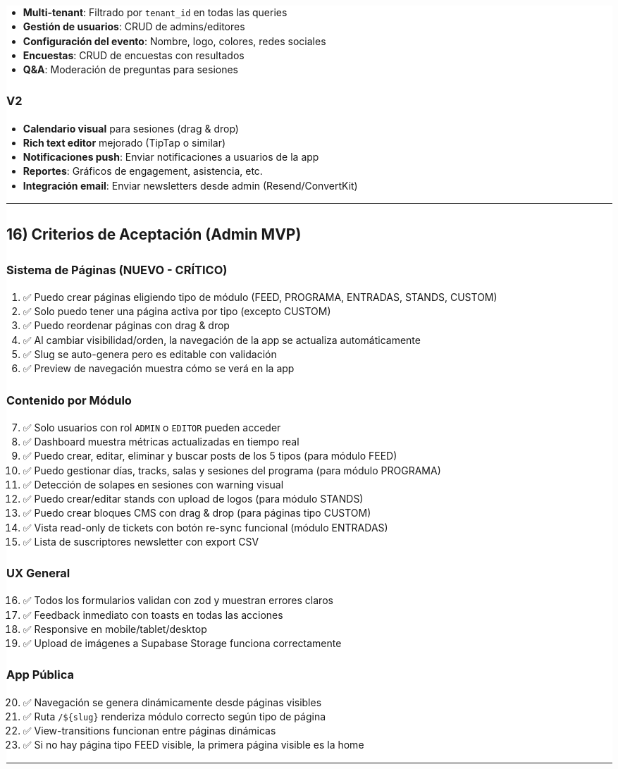 - **Multi-tenant**: Filtrado por `tenant_id` en todas las queries
- **Gestión de usuarios**: CRUD de admins/editores
- **Configuración del evento**: Nombre, logo, colores, redes sociales
- **Encuestas**: CRUD de encuestas con resultados
- **Q&A**: Moderación de preguntas para sesiones

### V2

- **Calendario visual** para sesiones (drag & drop)
- **Rich text editor** mejorado (TipTap o similar)
- **Notificaciones push**: Enviar notificaciones a usuarios de la app
- **Reportes**: Gráficos de engagement, asistencia, etc.
- **Integración email**: Enviar newsletters desde admin (Resend/ConvertKit)

---

## 16) Criterios de Aceptación (Admin MVP)

### Sistema de Páginas (NUEVO - CRÍTICO)

1. ✅ Puedo crear páginas eligiendo tipo de módulo (FEED, PROGRAMA, ENTRADAS, STANDS, CUSTOM)
2. ✅ Solo puedo tener una página activa por tipo (excepto CUSTOM)
3. ✅ Puedo reordenar páginas con drag & drop
4. ✅ Al cambiar visibilidad/orden, la navegación de la app se actualiza automáticamente
5. ✅ Slug se auto-genera pero es editable con validación
6. ✅ Preview de navegación muestra cómo se verá en la app

### Contenido por Módulo

7. ✅ Solo usuarios con rol `ADMIN` o `EDITOR` pueden acceder
8. ✅ Dashboard muestra métricas actualizadas en tiempo real
9. ✅ Puedo crear, editar, eliminar y buscar posts de los 5 tipos (para módulo FEED)
10. ✅ Puedo gestionar días, tracks, salas y sesiones del programa (para módulo PROGRAMA)
11. ✅ Detección de solapes en sesiones con warning visual
12. ✅ Puedo crear/editar stands con upload de logos (para módulo STANDS)
13. ✅ Puedo crear bloques CMS con drag & drop (para páginas tipo CUSTOM)
14. ✅ Vista read-only de tickets con botón re-sync funcional (módulo ENTRADAS)
15. ✅ Lista de suscriptores newsletter con export CSV

### UX General

16. ✅ Todos los formularios validan con zod y muestran errores claros
17. ✅ Feedback inmediato con toasts en todas las acciones
18. ✅ Responsive en mobile/tablet/desktop
19. ✅ Upload de imágenes a Supabase Storage funciona correctamente

### App Pública

20. ✅ Navegación se genera dinámicamente desde páginas visibles
21. ✅ Ruta `/${slug}` renderiza módulo correcto según tipo de página
22. ✅ View-transitions funcionan entre páginas dinámicas
23. ✅ Si no hay página tipo FEED visible, la primera página visible es la home

---